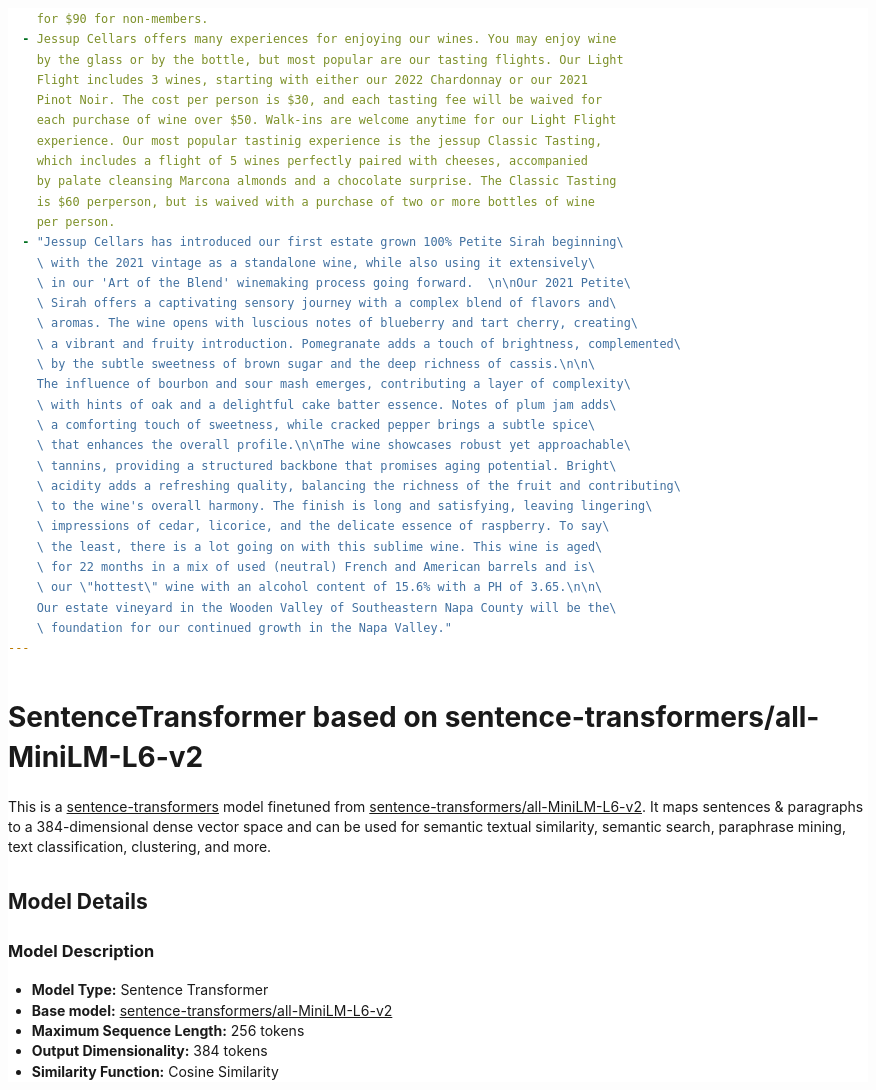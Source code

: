 ```yaml
    for $90 for non-members.
  - Jessup Cellars offers many experiences for enjoying our wines. You may enjoy wine
    by the glass or by the bottle, but most popular are our tasting flights. Our Light
    Flight includes 3 wines, starting with either our 2022 Chardonnay or our 2021
    Pinot Noir. The cost per person is $30, and each tasting fee will be waived for
    each purchase of wine over $50. Walk-ins are welcome anytime for our Light Flight
    experience. Our most popular tastinig experience is the jessup Classic Tasting,
    which includes a flight of 5 wines perfectly paired with cheeses, accompanied
    by palate cleansing Marcona almonds and a chocolate surprise. The Classic Tasting
    is $60 perperson, but is waived with a purchase of two or more bottles of wine
    per person.
  - "Jessup Cellars has introduced our first estate grown 100% Petite Sirah beginning\
    \ with the 2021 vintage as a standalone wine, while also using it extensively\
    \ in our 'Art of the Blend' winemaking process going forward.  \n\nOur 2021 Petite\
    \ Sirah offers a captivating sensory journey with a complex blend of flavors and\
    \ aromas. The wine opens with luscious notes of blueberry and tart cherry, creating\
    \ a vibrant and fruity introduction. Pomegranate adds a touch of brightness, complemented\
    \ by the subtle sweetness of brown sugar and the deep richness of cassis.\n\n\
    The influence of bourbon and sour mash emerges, contributing a layer of complexity\
    \ with hints of oak and a delightful cake batter essence. Notes of plum jam adds\
    \ a comforting touch of sweetness, while cracked pepper brings a subtle spice\
    \ that enhances the overall profile.\n\nThe wine showcases robust yet approachable\
    \ tannins, providing a structured backbone that promises aging potential. Bright\
    \ acidity adds a refreshing quality, balancing the richness of the fruit and contributing\
    \ to the wine's overall harmony. The finish is long and satisfying, leaving lingering\
    \ impressions of cedar, licorice, and the delicate essence of raspberry. To say\
    \ the least, there is a lot going on with this sublime wine. This wine is aged\
    \ for 22 months in a mix of used (neutral) French and American barrels and is\
    \ our \"hottest\" wine with an alcohol content of 15.6% with a PH of 3.65.\n\n\
    Our estate vineyard in the Wooden Valley of Southeastern Napa County will be the\
    \ foundation for our continued growth in the Napa Valley."
---
```


# SentenceTransformer based on sentence-transformers/all-MiniLM-L6-v2

This is a [sentence-transformers](https://www.SBERT.net) model finetuned from [sentence-transformers/all-MiniLM-L6-v2](https://huggingface.co/sentence-transformers/all-MiniLM-L6-v2). It maps sentences & paragraphs to a 384-dimensional dense vector space and can be used for semantic textual similarity, semantic search, paraphrase mining, text classification, clustering, and more.

## Model Details

### Model Description
- **Model Type:** Sentence Transformer
- **Base model:** [sentence-transformers/all-MiniLM-L6-v2](https://huggingface.co/sentence-transformers/all-MiniLM-L6-v2) 
- **Maximum Sequence Length:** 256 tokens
- **Output Dimensionality:** 384 tokens
- **Similarity Function:** Cosine Similarity
